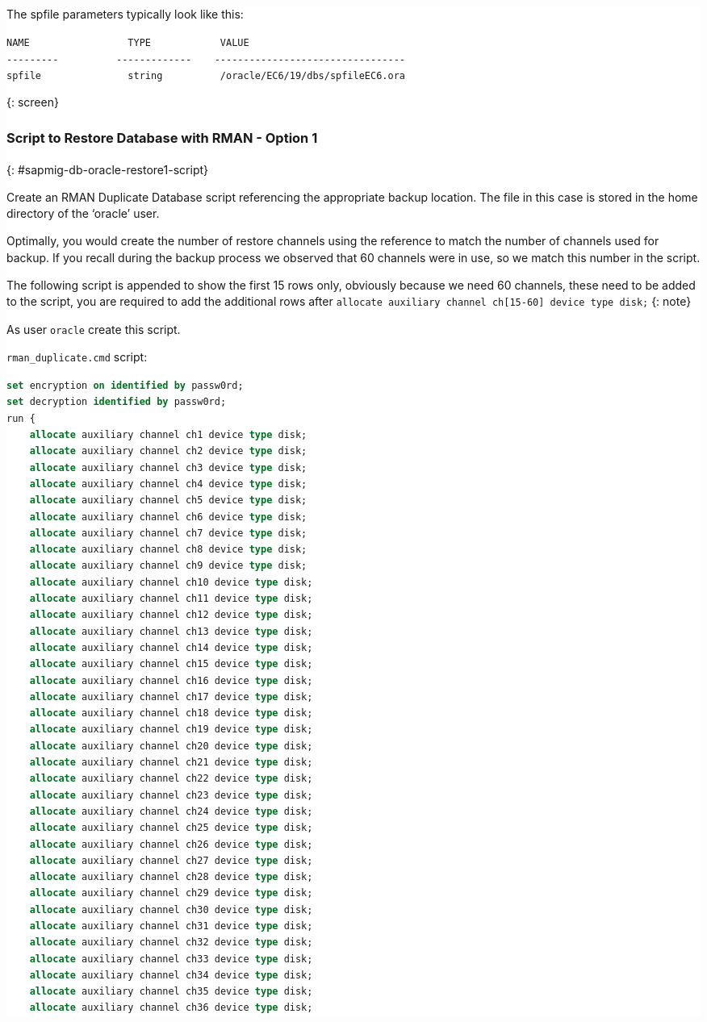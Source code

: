 The spfile parameters typically look like this:
```text
NAME                 TYPE            VALUE
---------          -------------    ---------------------------------
spfile               string          /oracle/EC6/19/dbs/spfileEC6.ora
```
{: screen}

### Script to Restore Database with RMAN - Option 1
{: #sapmig-db-oracle-restore1-script}

Create an RMAN Duplicate Database script referencing the appropriate backup location. The file in this case is stored in the home directory of the ‘oracle’ user.

Optimally, you would create the number of restore channels using the reference to match the number of channels used for backup. If you recall during the backup process we observed that 60 channels were in use, so we match this number in the script.

The following script is appended to show the first 15 rows only, obviously because we need 60 channels, these need to be added to the script, you are required to add the additional rows after `allocate auxiliary channel ch[15-60] device type disk;`
{: note}

As user `oracle` create this script.

`rman_duplicate.cmd` script:
```sql
set encryption on identified by passw0rd;
set decryption identified by passw0rd;
run {
    allocate auxiliary channel ch1 device type disk;
    allocate auxiliary channel ch2 device type disk;
    allocate auxiliary channel ch3 device type disk;
    allocate auxiliary channel ch4 device type disk;
    allocate auxiliary channel ch5 device type disk;
    allocate auxiliary channel ch6 device type disk;
    allocate auxiliary channel ch7 device type disk;
    allocate auxiliary channel ch8 device type disk;
    allocate auxiliary channel ch9 device type disk;
    allocate auxiliary channel ch10 device type disk;
    allocate auxiliary channel ch11 device type disk;
    allocate auxiliary channel ch12 device type disk;
    allocate auxiliary channel ch13 device type disk;
    allocate auxiliary channel ch14 device type disk;
    allocate auxiliary channel ch15 device type disk;
    allocate auxiliary channel ch16 device type disk;
    allocate auxiliary channel ch17 device type disk;
    allocate auxiliary channel ch18 device type disk;
    allocate auxiliary channel ch19 device type disk;
    allocate auxiliary channel ch20 device type disk;
    allocate auxiliary channel ch21 device type disk;
    allocate auxiliary channel ch22 device type disk;
    allocate auxiliary channel ch23 device type disk;
    allocate auxiliary channel ch24 device type disk;
    allocate auxiliary channel ch25 device type disk;
    allocate auxiliary channel ch26 device type disk;
    allocate auxiliary channel ch27 device type disk;
    allocate auxiliary channel ch28 device type disk;
    allocate auxiliary channel ch29 device type disk;
    allocate auxiliary channel ch30 device type disk;
    allocate auxiliary channel ch31 device type disk;
    allocate auxiliary channel ch32 device type disk;
    allocate auxiliary channel ch33 device type disk;
    allocate auxiliary channel ch34 device type disk;
    allocate auxiliary channel ch35 device type disk;
    allocate auxiliary channel ch36 device type disk;
```